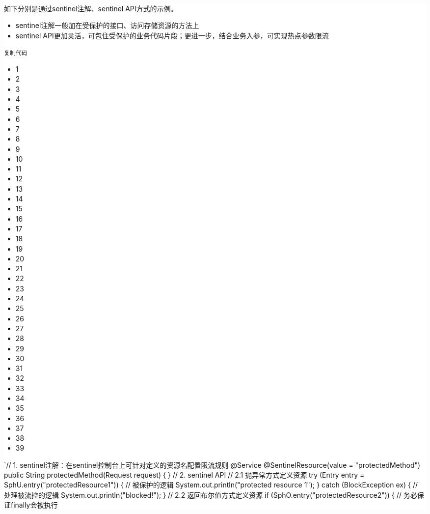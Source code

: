 如下分别是通过sentinel注解、sentinel API方式的示例。

* sentinel注解一般加在受保护的接口、访问存储资源的方法上
* sentinel API更加灵活，可包住受保护的业务代码片段；更进一步，结合业务入参，可实现热点参数限流

```
复制代码
```

* 1
* 2
* 3
* 4
* 5
* 6
* 7
* 8
* 9
* 10
* 11
* 12
* 13
* 14
* 15
* 16
* 17
* 18
* 19
* 20
* 21
* 22
* 23
* 24
* 25
* 26
* 27
* 28
* 29
* 30
* 31
* 32
* 33
* 34
* 35
* 36
* 37
* 38
* 39

 `// 1. sentinel注解：在sentinel控制台上可针对定义的资源名配置限流规则
@Service
@SentinelResource(value = "protectedMethod")
public String protectedMethod(Request request) {
}
// 2. sentinel API
// 2.1 抛异常方式定义资源
try (Entry entry = SphU.entry("protectedResource1")) {
// 被保护的逻辑
System.out.println("protected resource 1");
} catch (BlockException ex) {
// 处理被流控的逻辑
System.out.println("blocked!");
}
// 2.2 返回布尔值方式定义资源
if (SphO.entry("protectedResource2")) {
// 务必保证finally会被执行